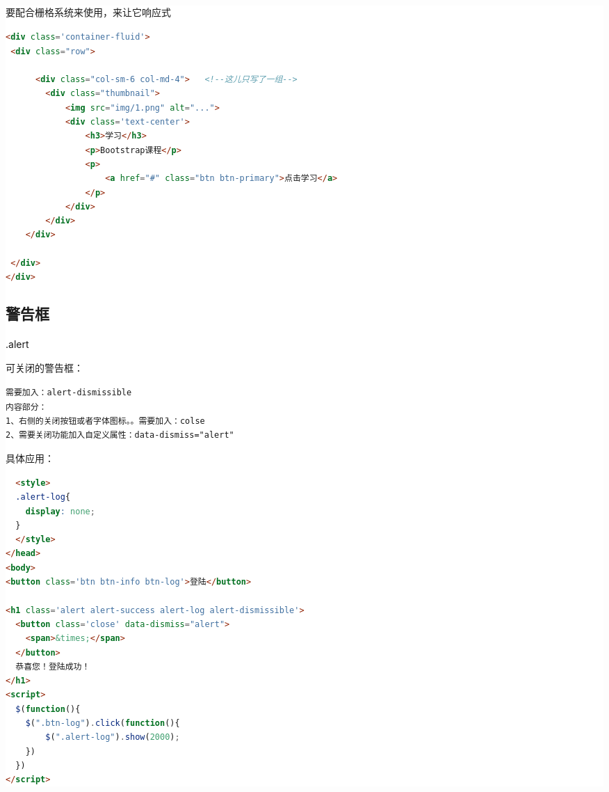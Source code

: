 要配合栅格系统来使用，来让它响应式

```html
<div class='container-fluid'> 
 <div class="row">
    
      <div class="col-sm-6 col-md-4">	<!--这儿只写了一组-->
        <div class="thumbnail">
            <img src="img/1.png" alt="...">
            <div class='text-center'>
                <h3>学习</h3>
                <p>Bootstrap课程</p>
                <p>
                    <a href="#" class="btn btn-primary">点击学习</a>
                </p>
            </div>
        </div>
    </div>
  
 </div>
</div>      
```

## 警告框

.alert

可关闭的警告框：

	需要加入：alert-dismissible
	内容部分：
	1、右侧的关闭按钮或者字体图标。。需要加入：colse
	2、需要关闭功能加入自定义属性：data-dismiss="alert"
具体应用：

```html
  <style>
  .alert-log{
    display: none;
  }
  </style>
</head>
<body>
<button class='btn btn-info btn-log'>登陆</button>

<h1 class='alert alert-success alert-log alert-dismissible'>
  <button class='close' data-dismiss="alert">    
    <span>&times;</span>
  </button>
  恭喜您！登陆成功！
</h1>
<script>
  $(function(){
    $(".btn-log").click(function(){
        $(".alert-log").show(2000);
    })
  })
</script>  
```
